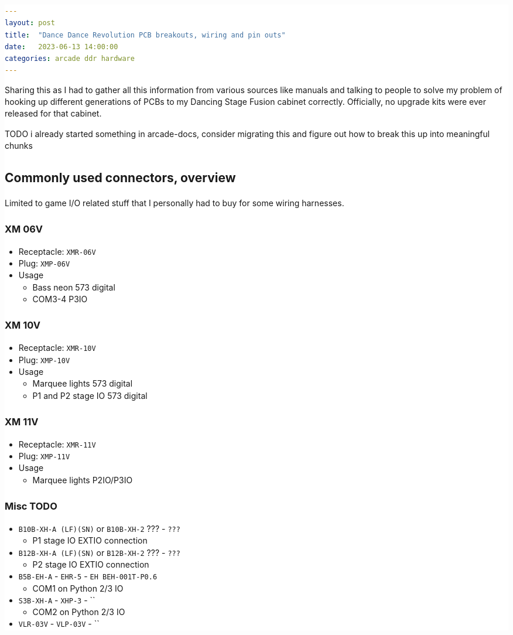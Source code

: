 ```yaml
---
layout: post
title:  "Dance Dance Revolution PCB breakouts, wiring and pin outs"
date:   2023-06-13 14:00:00
categories: arcade ddr hardware
---
```


Sharing this as I had to gather all this information from various sources like manuals and talking
to people to solve my problem of hooking up different generations of PCBs to my Dancing Stage
Fusion cabinet correctly. Officially, no upgrade kits were ever released for that cabinet.

TODO i already started something in arcade-docs, consider migrating this and figure out how to
break this up into meaningful chunks

## Commonly used connectors, overview

Limited to game I/O related stuff that I personally had to buy for some wiring harnesses.

### XM 06V

* Receptacle: `XMR-06V`
* Plug: `XMP-06V`
* Usage
  * Bass neon 573 digital
  * COM3-4 P3IO

### XM 10V

* Receptacle: `XMR-10V`
* Plug: `XMP-10V`
* Usage
  * Marquee lights 573 digital
  * P1 and P2 stage IO 573 digital

### XM 11V

* Receptacle: `XMR-11V`
* Plug: `XMP-11V`
* Usage
  * Marquee lights P2IO/P3IO

### Misc TODO

* `B10B-XH-A (LF)(SN)` or `B10B-XH-2` ??? - `???`
  * P1 stage IO EXTIO connection
* `B12B-XH-A (LF)(SN)` or `B12B-XH-2` ??? - `???`
  * P2 stage IO EXTIO connection
* `B5B-EH-A` - `EHR-5` - `EH BEH-001T-P0.6`
  * COM1 on Python 2/3 IO
* `S3B-XH-A` - `XHP-3` - ``
  * COM2 on Python 2/3 IO
* `VLR-03V` - `VLP-03V` - ``

